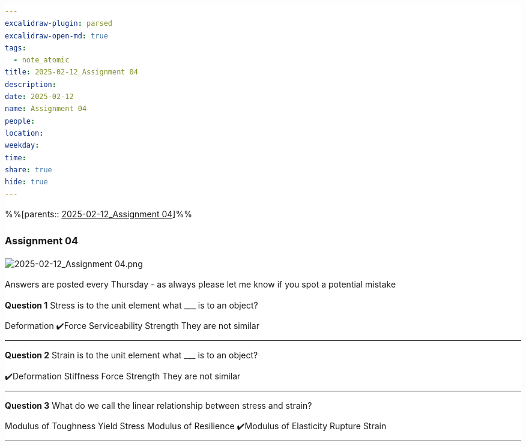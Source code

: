 ```yaml
---
excalidraw-plugin: parsed
excalidraw-open-md: true
tags:
  - note_atomic
title: 2025-02-12_Assignment 04
description: 
date: 2025-02-12
name: Assignment 04
people: 
location: 
weekday: 
time: 
share: true
hide: true
---
```

%%[parents:: [2025-02-12_Assignment 04](index.md)]%%
### Assignment 04

![2025-02-12_Assignment 04.png](Periodic%20Notes/Atomic/2025/2025-02-12_Assignment%2004/2025-02-12_Assignment%2004.png)

Answers are posted every Thursday - as always please let me know if you spot a potential mistake

**Question 1**
Stress is to the unit element what ___ is to an object?

Deformation
✔️Force
Serviceability
Strength
They are not similar

---

**Question 2**
Strain is to the unit element what ___ is to an object?

✔️Deformation
Stiffness
Force
Strength
They are not similar

---

**Question 3**
What do we call the linear relationship between stress and strain?

Modulus of Toughness
Yield Stress
Modulus of Resilience
✔️Modulus of Elasticity
Rupture Strain

---
